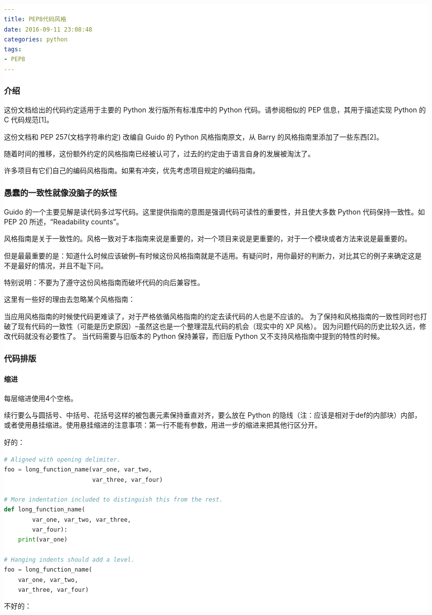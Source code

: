 ```yaml
---
title: PEP8代码风格
date: 2016-09-11 23:08:48
categories: python
tags:
- PEP8
---
```


### 介绍

这份文档给出的代码约定适用于主要的 Python 发行版所有标准库中的 Python 代码。请参阅相似的 PEP 信息，其用于描述实现 Python 的 C 代码规范[1]。

这份文档和 PEP 257(文档字符串约定) 改编自 Guido 的 Python 风格指南原文，从 Barry 的风格指南里添加了一些东西[2]。

随着时间的推移，这份额外约定的风格指南已经被认可了，过去的约定由于语言自身的发展被淘汰了。

许多项目有它们自己的编码风格指南。如果有冲突，优先考虑项目规定的编码指南。



### 愚蠢的一致性就像没脑子的妖怪

Guido 的一个主要见解是读代码多过写代码。这里提供指南的意图是强调代码可读性的重要性，并且使大多数 Python 代码保持一致性。如 PEP 20 所述，“Readability counts”。

风格指南是关于一致性的。风格一致对于本指南来说是重要的，对一个项目来说是更重要的，对于一个模块或者方法来说是最重要的。

但是最最重要的是：知道什么时候应该破例–有时候这份风格指南就是不适用。有疑问时，用你最好的判断力，对比其它的例子来确定这是不是最好的情况，并且不耻下问。

特别说明：不要为了遵守这份风格指南而破坏代码的向后兼容性。

这里有一些好的理由去忽略某个风格指南：

当应用风格指南的时候使代码更难读了，对于严格依循风格指南的约定去读代码的人也是不应该的。
为了保持和风格指南的一致性同时也打破了现有代码的一致性（可能是历史原因）–虽然这也是一个整理混乱代码的机会（现实中的 XP 风格）。
因为问题代码的历史比较久远，修改代码就没有必要性了。
当代码需要与旧版本的 Python 保持兼容，而旧版 Python 又不支持风格指南中提到的特性的时候。
###  代码排版

#### 缩进

每层缩进使用4个空格。

续行要么与圆括号、中括号、花括号这样的被包裹元素保持垂直对齐，要么放在 Python 的隐线（注：应该是相对于def的内部块）内部，或者使用悬挂缩进。使用悬挂缩进的注意事项：第一行不能有参数，用进一步的缩进来把其他行区分开。

好的：

```Python
# Aligned with opening delimiter.
foo = long_function_name(var_one, var_two,
                         var_three, var_four)

# More indentation included to distinguish this from the rest.
def long_function_name(
        var_one, var_two, var_three,
        var_four):
    print(var_one)

# Hanging indents should add a level.
foo = long_function_name(
    var_one, var_two,
    var_three, var_four)

```
不好的：
